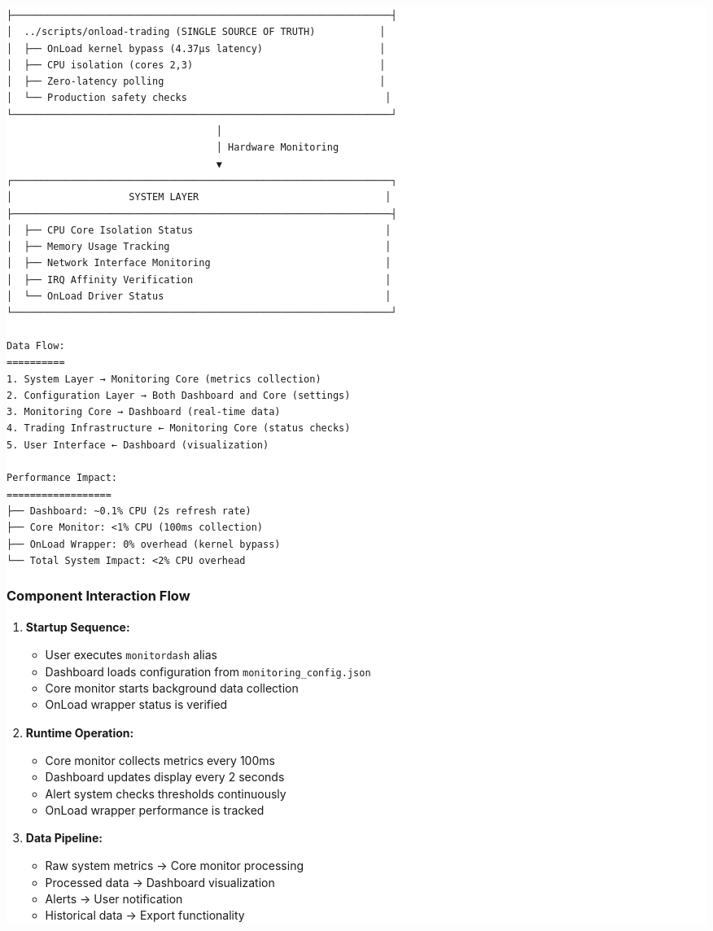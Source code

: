 ```
├─────────────────────────────────────────────────────────────────┤
│  ../scripts/onload-trading (SINGLE SOURCE OF TRUTH)           │
│  ├── OnLoad kernel bypass (4.37μs latency)                    │
│  ├── CPU isolation (cores 2,3)                                │
│  ├── Zero-latency polling                                     │
│  └── Production safety checks                                  │
└─────────────────────────────────────────────────────────────────┘
                                    │
                                    │ Hardware Monitoring
                                    ▼
┌─────────────────────────────────────────────────────────────────┐
│                    SYSTEM LAYER                                │
├─────────────────────────────────────────────────────────────────┤
│  ├── CPU Core Isolation Status                                 │
│  ├── Memory Usage Tracking                                     │
│  ├── Network Interface Monitoring                              │
│  ├── IRQ Affinity Verification                                 │
│  └── OnLoad Driver Status                                      │
└─────────────────────────────────────────────────────────────────┘

Data Flow:
==========
1. System Layer → Monitoring Core (metrics collection)
2. Configuration Layer → Both Dashboard and Core (settings)
3. Monitoring Core → Dashboard (real-time data)
4. Trading Infrastructure ← Monitoring Core (status checks)
5. User Interface ← Dashboard (visualization)

Performance Impact:
==================
├── Dashboard: ~0.1% CPU (2s refresh rate)
├── Core Monitor: <1% CPU (100ms collection)
├── OnLoad Wrapper: 0% overhead (kernel bypass)
└── Total System Impact: <2% CPU overhead
```

### Component Interaction Flow

1. **Startup Sequence:**
   - User executes `monitordash` alias
   - Dashboard loads configuration from `monitoring_config.json`
   - Core monitor starts background data collection
   - OnLoad wrapper status is verified

2. **Runtime Operation:**
   - Core monitor collects metrics every 100ms
   - Dashboard updates display every 2 seconds
   - Alert system checks thresholds continuously
   - OnLoad wrapper performance is tracked

3. **Data Pipeline:**
   - Raw system metrics → Core monitor processing
   - Processed data → Dashboard visualization
   - Alerts → User notification
   - Historical data → Export functionality
